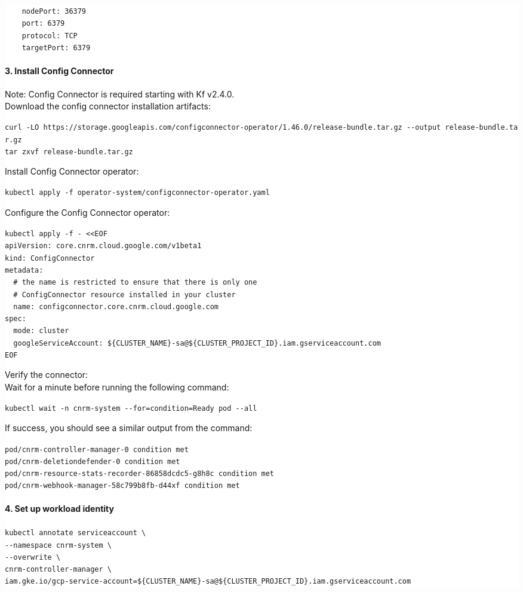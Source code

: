 ```
    nodePort: 36379
    port: 6379
    protocol: TCP
    targetPort: 6379
```


#### 3. Install Config Connector
Note: Config Connector is required starting with Kf v2.4.0.  
Download the config connector installation artifacts:
```
curl -LO https://storage.googleapis.com/configconnector-operator/1.46.0/release-bundle.tar.gz --output release-bundle.tar.gz
tar zxvf release-bundle.tar.gz
```  
Install Config Connector operator:
```
kubectl apply -f operator-system/configconnector-operator.yaml
```  
Configure the Config Connector operator:  
```
kubectl apply -f - <<EOF
apiVersion: core.cnrm.cloud.google.com/v1beta1
kind: ConfigConnector
metadata:
  # the name is restricted to ensure that there is only one
  # ConfigConnector resource installed in your cluster
  name: configconnector.core.cnrm.cloud.google.com
spec:
  mode: cluster
  googleServiceAccount: ${CLUSTER_NAME}-sa@${CLUSTER_PROJECT_ID}.iam.gserviceaccount.com
EOF
```  
Verify the connector:  
Wait for a minute before running the following command:   
```
kubectl wait -n cnrm-system --for=condition=Ready pod --all
```
If success, you should see a similar output from the command:  
```
pod/cnrm-controller-manager-0 condition met
pod/cnrm-deletiondefender-0 condition met
pod/cnrm-resource-stats-recorder-86858dcdc5-g8h8c condition met
pod/cnrm-webhook-manager-58c799b8fb-d44xf condition met
```
  

#### 4. Set up workload identity
```
kubectl annotate serviceaccount \
--namespace cnrm-system \
--overwrite \
cnrm-controller-manager \
iam.gke.io/gcp-service-account=${CLUSTER_NAME}-sa@${CLUSTER_PROJECT_ID}.iam.gserviceaccount.com
```  
  